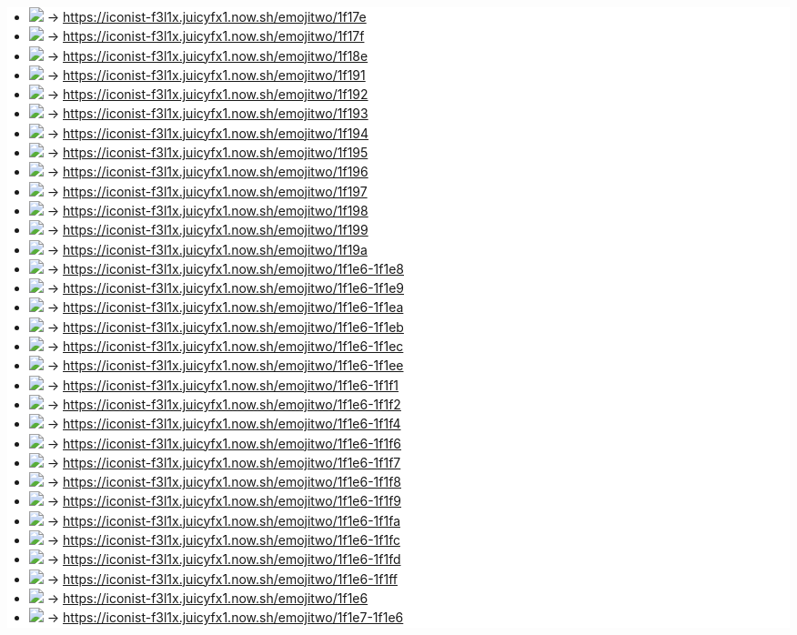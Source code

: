- ![](https://iconist-f3l1x.juicyfx1.now.sh/emojitwo/1f17e) → https://iconist-f3l1x.juicyfx1.now.sh/emojitwo/1f17e
- ![](https://iconist-f3l1x.juicyfx1.now.sh/emojitwo/1f17f) → https://iconist-f3l1x.juicyfx1.now.sh/emojitwo/1f17f
- ![](https://iconist-f3l1x.juicyfx1.now.sh/emojitwo/1f18e) → https://iconist-f3l1x.juicyfx1.now.sh/emojitwo/1f18e
- ![](https://iconist-f3l1x.juicyfx1.now.sh/emojitwo/1f191) → https://iconist-f3l1x.juicyfx1.now.sh/emojitwo/1f191
- ![](https://iconist-f3l1x.juicyfx1.now.sh/emojitwo/1f192) → https://iconist-f3l1x.juicyfx1.now.sh/emojitwo/1f192
- ![](https://iconist-f3l1x.juicyfx1.now.sh/emojitwo/1f193) → https://iconist-f3l1x.juicyfx1.now.sh/emojitwo/1f193
- ![](https://iconist-f3l1x.juicyfx1.now.sh/emojitwo/1f194) → https://iconist-f3l1x.juicyfx1.now.sh/emojitwo/1f194
- ![](https://iconist-f3l1x.juicyfx1.now.sh/emojitwo/1f195) → https://iconist-f3l1x.juicyfx1.now.sh/emojitwo/1f195
- ![](https://iconist-f3l1x.juicyfx1.now.sh/emojitwo/1f196) → https://iconist-f3l1x.juicyfx1.now.sh/emojitwo/1f196
- ![](https://iconist-f3l1x.juicyfx1.now.sh/emojitwo/1f197) → https://iconist-f3l1x.juicyfx1.now.sh/emojitwo/1f197
- ![](https://iconist-f3l1x.juicyfx1.now.sh/emojitwo/1f198) → https://iconist-f3l1x.juicyfx1.now.sh/emojitwo/1f198
- ![](https://iconist-f3l1x.juicyfx1.now.sh/emojitwo/1f199) → https://iconist-f3l1x.juicyfx1.now.sh/emojitwo/1f199
- ![](https://iconist-f3l1x.juicyfx1.now.sh/emojitwo/1f19a) → https://iconist-f3l1x.juicyfx1.now.sh/emojitwo/1f19a
- ![](https://iconist-f3l1x.juicyfx1.now.sh/emojitwo/1f1e6-1f1e8) → https://iconist-f3l1x.juicyfx1.now.sh/emojitwo/1f1e6-1f1e8
- ![](https://iconist-f3l1x.juicyfx1.now.sh/emojitwo/1f1e6-1f1e9) → https://iconist-f3l1x.juicyfx1.now.sh/emojitwo/1f1e6-1f1e9
- ![](https://iconist-f3l1x.juicyfx1.now.sh/emojitwo/1f1e6-1f1ea) → https://iconist-f3l1x.juicyfx1.now.sh/emojitwo/1f1e6-1f1ea
- ![](https://iconist-f3l1x.juicyfx1.now.sh/emojitwo/1f1e6-1f1eb) → https://iconist-f3l1x.juicyfx1.now.sh/emojitwo/1f1e6-1f1eb
- ![](https://iconist-f3l1x.juicyfx1.now.sh/emojitwo/1f1e6-1f1ec) → https://iconist-f3l1x.juicyfx1.now.sh/emojitwo/1f1e6-1f1ec
- ![](https://iconist-f3l1x.juicyfx1.now.sh/emojitwo/1f1e6-1f1ee) → https://iconist-f3l1x.juicyfx1.now.sh/emojitwo/1f1e6-1f1ee
- ![](https://iconist-f3l1x.juicyfx1.now.sh/emojitwo/1f1e6-1f1f1) → https://iconist-f3l1x.juicyfx1.now.sh/emojitwo/1f1e6-1f1f1
- ![](https://iconist-f3l1x.juicyfx1.now.sh/emojitwo/1f1e6-1f1f2) → https://iconist-f3l1x.juicyfx1.now.sh/emojitwo/1f1e6-1f1f2
- ![](https://iconist-f3l1x.juicyfx1.now.sh/emojitwo/1f1e6-1f1f4) → https://iconist-f3l1x.juicyfx1.now.sh/emojitwo/1f1e6-1f1f4
- ![](https://iconist-f3l1x.juicyfx1.now.sh/emojitwo/1f1e6-1f1f6) → https://iconist-f3l1x.juicyfx1.now.sh/emojitwo/1f1e6-1f1f6
- ![](https://iconist-f3l1x.juicyfx1.now.sh/emojitwo/1f1e6-1f1f7) → https://iconist-f3l1x.juicyfx1.now.sh/emojitwo/1f1e6-1f1f7
- ![](https://iconist-f3l1x.juicyfx1.now.sh/emojitwo/1f1e6-1f1f8) → https://iconist-f3l1x.juicyfx1.now.sh/emojitwo/1f1e6-1f1f8
- ![](https://iconist-f3l1x.juicyfx1.now.sh/emojitwo/1f1e6-1f1f9) → https://iconist-f3l1x.juicyfx1.now.sh/emojitwo/1f1e6-1f1f9
- ![](https://iconist-f3l1x.juicyfx1.now.sh/emojitwo/1f1e6-1f1fa) → https://iconist-f3l1x.juicyfx1.now.sh/emojitwo/1f1e6-1f1fa
- ![](https://iconist-f3l1x.juicyfx1.now.sh/emojitwo/1f1e6-1f1fc) → https://iconist-f3l1x.juicyfx1.now.sh/emojitwo/1f1e6-1f1fc
- ![](https://iconist-f3l1x.juicyfx1.now.sh/emojitwo/1f1e6-1f1fd) → https://iconist-f3l1x.juicyfx1.now.sh/emojitwo/1f1e6-1f1fd
- ![](https://iconist-f3l1x.juicyfx1.now.sh/emojitwo/1f1e6-1f1ff) → https://iconist-f3l1x.juicyfx1.now.sh/emojitwo/1f1e6-1f1ff
- ![](https://iconist-f3l1x.juicyfx1.now.sh/emojitwo/1f1e6) → https://iconist-f3l1x.juicyfx1.now.sh/emojitwo/1f1e6
- ![](https://iconist-f3l1x.juicyfx1.now.sh/emojitwo/1f1e7-1f1e6) → https://iconist-f3l1x.juicyfx1.now.sh/emojitwo/1f1e7-1f1e6